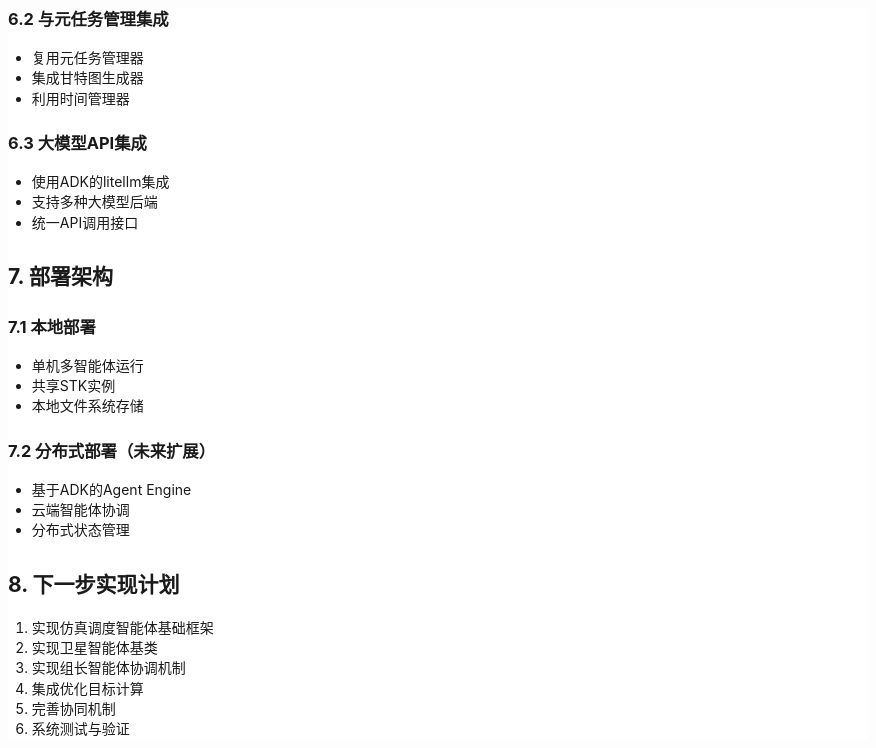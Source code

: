 ### 6.2 与元任务管理集成
- 复用元任务管理器
- 集成甘特图生成器
- 利用时间管理器

### 6.3 大模型API集成
- 使用ADK的litellm集成
- 支持多种大模型后端
- 统一API调用接口

## 7. 部署架构

### 7.1 本地部署
- 单机多智能体运行
- 共享STK实例
- 本地文件系统存储

### 7.2 分布式部署（未来扩展）
- 基于ADK的Agent Engine
- 云端智能体协调
- 分布式状态管理

## 8. 下一步实现计划

1. 实现仿真调度智能体基础框架
2. 实现卫星智能体基类
3. 实现组长智能体协调机制
4. 集成优化目标计算
5. 完善协同机制
6. 系统测试与验证
